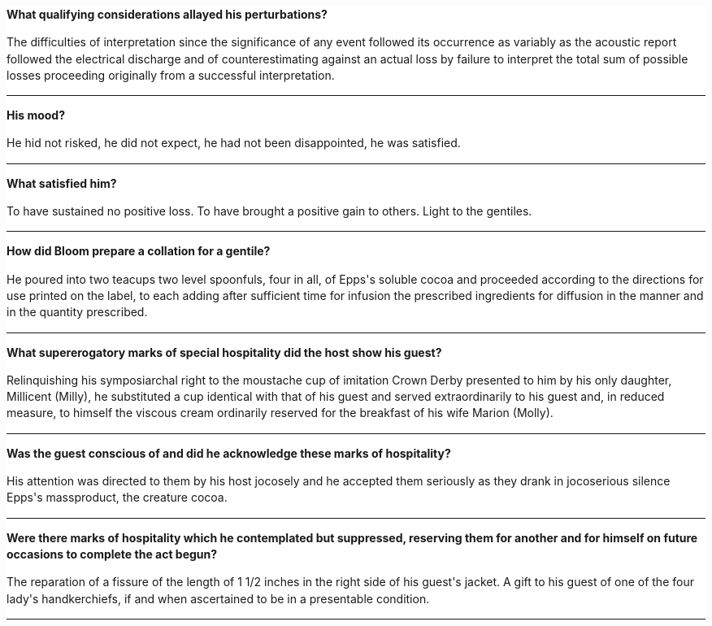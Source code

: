 
**What qualifying considerations allayed his perturbations?**

The difficulties of interpretation since the significance of any event followed
its occurrence as variably as the acoustic report followed the electrical
discharge and of counterestimating against an actual loss by failure to
interpret the total sum of possible losses proceeding originally from a
successful interpretation.

---

**His mood?**

He hid not risked, he did not expect, he had not been disappointed, he was
satisfied.

---

**What satisfied him?**

To have sustained no positive loss. To have brought a positive gain to
others. Light to the gentiles.

---

**How did Bloom prepare a collation for a gentile?**

He poured into two teacups two level spoonfuls, four in all, of Epps's
soluble cocoa and proceeded according to the directions for use printed on
the label, to each adding after sufficient time for infusion the prescribed
ingredients for diffusion in the manner and in the quantity prescribed.

---

**What supererogatory marks of special hospitality did the host show his guest?**

Relinquishing his symposiarchal right to the moustache cup of imitation
Crown Derby presented to him by his only daughter, Millicent (Milly), he
substituted a cup identical with that of his guest and served
extraordinarily to his guest and, in reduced measure, to himself the viscous
cream ordinarily reserved for the breakfast of his wife Marion (Molly).

---

**Was the guest conscious of and did he acknowledge these marks of hospitality?**

His attention was directed to them by his host jocosely and he accepted them
seriously as they drank in jocoserious silence Epps's massproduct, the
creature cocoa.

---

**Were there marks of hospitality which he contemplated but suppressed, reserving them for another and for himself on future occasions to complete the act begun?**

The reparation of a fissure of the length of 1 1/2 inches in the right side
of his guest's jacket. A gift to his guest of one of the four lady's
handkerchiefs, if and when ascertained to be in a presentable condition.

---